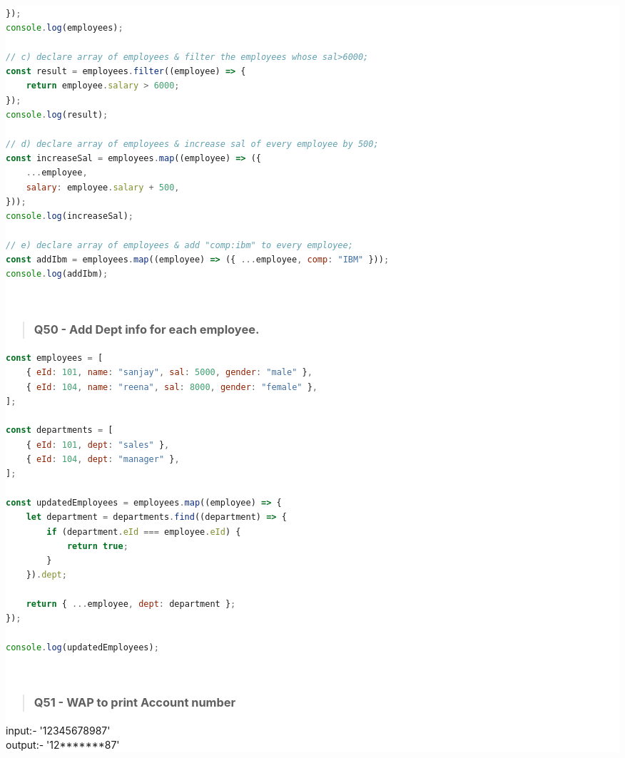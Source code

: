 ```js
});
console.log(employees);

// c) declare array of employees & filter the employees whose sal>6000;
const result = employees.filter((employee) => {
    return employee.salary > 6000;
});
console.log(result);

// d) declare array of employees & increase sal of every employee by 500;
const increaseSal = employees.map((employee) => ({
    ...employee,
    salary: employee.salary + 500,
}));
console.log(increaseSal);

// e) declare array of employees & add "comp:ibm" to every employee;
const addIbm = employees.map((employee) => ({ ...employee, comp: "IBM" }));
console.log(addIbm);
```

<br>


> ### Q50 - Add Dept info for each employee.

```js
const employees = [
    { eId: 101, name: "sanjay", sal: 5000, gender: "male" },
    { eId: 104, name: "reena", sal: 8000, gender: "female" },
];

const departments = [
    { eId: 101, dept: "sales" },
    { eId: 104, dept: "manager" },
];

const updatedEmployees = employees.map((employee) => {
    let department = departments.find((department) => {
        if (department.eId === employee.eId) {
            return true;
        }
    }).dept;

    return { ...employee, dept: department };
});

console.log(updatedEmployees);
```

<br>


> ### Q51 - WAP to print Account number
input:- '12345678987'\
output:- '12*******87'

